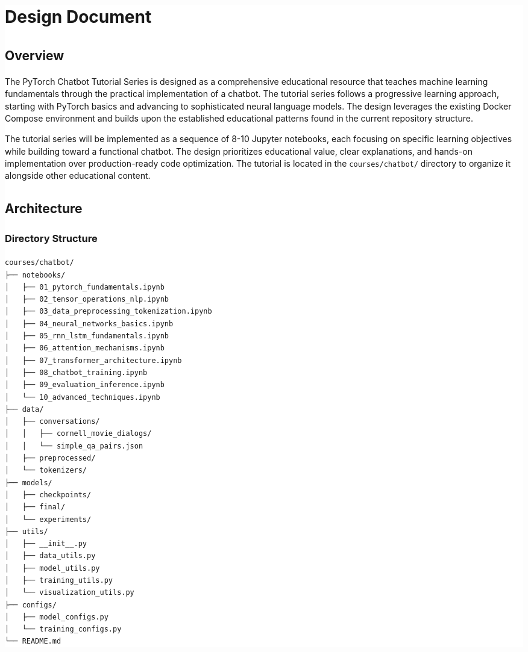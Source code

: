 # Design Document

## Overview

The PyTorch Chatbot Tutorial Series is designed as a comprehensive educational resource that teaches machine learning fundamentals through the practical implementation of a chatbot. The tutorial series follows a progressive learning approach, starting with PyTorch basics and advancing to sophisticated neural language models. The design leverages the existing Docker Compose environment and builds upon the established educational patterns found in the current repository structure.

The tutorial series will be implemented as a sequence of 8-10 Jupyter notebooks, each focusing on specific learning objectives while building toward a functional chatbot. The design prioritizes educational value, clear explanations, and hands-on implementation over production-ready code optimization. The tutorial is located in the `courses/chatbot/` directory to organize it alongside other educational content.

## Architecture

### Directory Structure
```
courses/chatbot/
├── notebooks/
│   ├── 01_pytorch_fundamentals.ipynb
│   ├── 02_tensor_operations_nlp.ipynb
│   ├── 03_data_preprocessing_tokenization.ipynb
│   ├── 04_neural_networks_basics.ipynb
│   ├── 05_rnn_lstm_fundamentals.ipynb
│   ├── 06_attention_mechanisms.ipynb
│   ├── 07_transformer_architecture.ipynb
│   ├── 08_chatbot_training.ipynb
│   ├── 09_evaluation_inference.ipynb
│   └── 10_advanced_techniques.ipynb
├── data/
│   ├── conversations/
│   │   ├── cornell_movie_dialogs/
│   │   └── simple_qa_pairs.json
│   ├── preprocessed/
│   └── tokenizers/
├── models/
│   ├── checkpoints/
│   ├── final/
│   └── experiments/
├── utils/
│   ├── __init__.py
│   ├── data_utils.py
│   ├── model_utils.py
│   ├── training_utils.py
│   └── visualization_utils.py
├── configs/
│   ├── model_configs.py
│   └── training_configs.py
└── README.md
```
